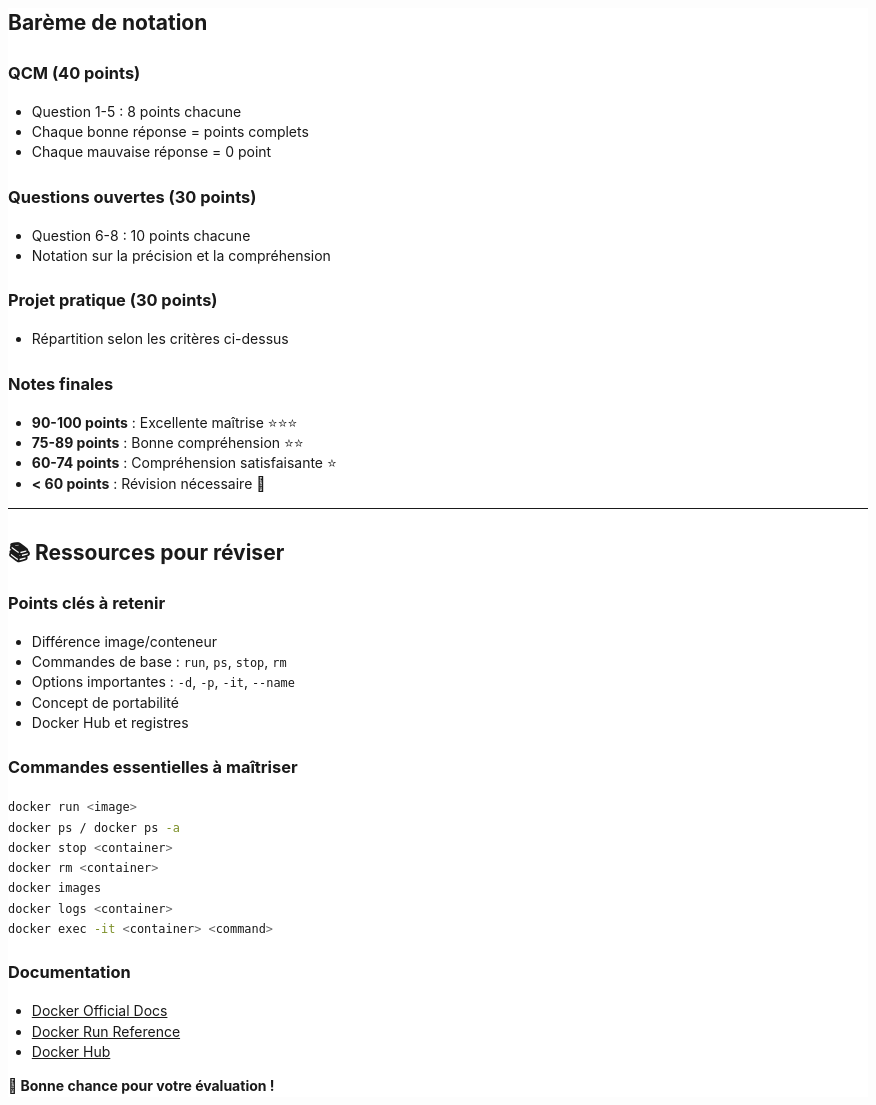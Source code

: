 ## Barème de notation

### QCM (40 points)

-   Question 1-5 : 8 points chacune
-   Chaque bonne réponse = points complets
-   Chaque mauvaise réponse = 0 point

### Questions ouvertes (30 points)

-   Question 6-8 : 10 points chacune
-   Notation sur la précision et la compréhension

### Projet pratique (30 points)

-   Répartition selon les critères ci-dessus

### Notes finales

-   **90-100 points** : Excellente maîtrise ⭐⭐⭐
-   **75-89 points** : Bonne compréhension ⭐⭐
-   **60-74 points** : Compréhension satisfaisante ⭐
-   **< 60 points** : Révision nécessaire 🔄

---

## 📚 Ressources pour réviser

### Points clés à retenir

-   Différence image/conteneur
-   Commandes de base : `run`, `ps`, `stop`, `rm`
-   Options importantes : `-d`, `-p`, `-it`, `--name`
-   Concept de portabilité
-   Docker Hub et registres

### Commandes essentielles à maîtriser

```bash
docker run <image>
docker ps / docker ps -a
docker stop <container>
docker rm <container>
docker images
docker logs <container>
docker exec -it <container> <command>
```

### Documentation

-   [Docker Official Docs](https://docs.docker.com/)
-   [Docker Run Reference](https://docs.docker.com/engine/reference/run/)
-   [Docker Hub](https://hub.docker.com/)

**🎯 Bonne chance pour votre évaluation !**
